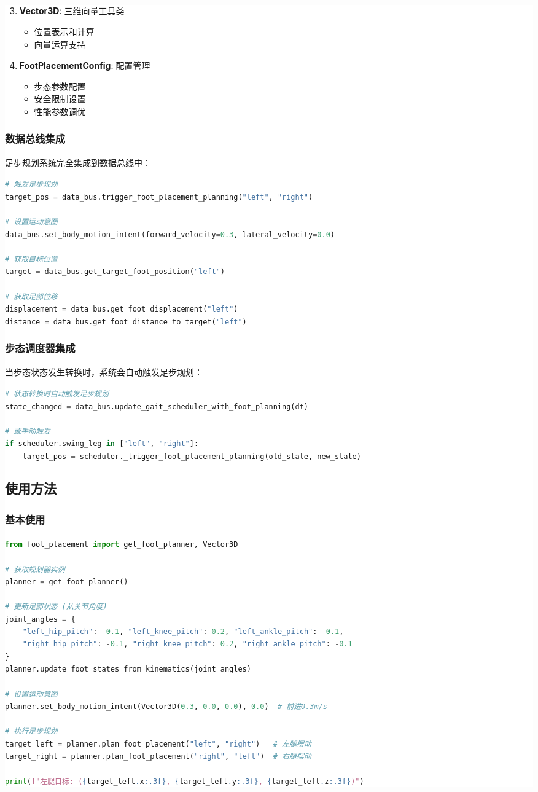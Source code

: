 3. **Vector3D**: 三维向量工具类
   - 位置表示和计算
   - 向量运算支持

4. **FootPlacementConfig**: 配置管理
   - 步态参数配置
   - 安全限制设置
   - 性能参数调优

### 数据总线集成

足步规划系统完全集成到数据总线中：

```python
# 触发足步规划
target_pos = data_bus.trigger_foot_placement_planning("left", "right")

# 设置运动意图
data_bus.set_body_motion_intent(forward_velocity=0.3, lateral_velocity=0.0)

# 获取目标位置
target = data_bus.get_target_foot_position("left")

# 获取足部位移
displacement = data_bus.get_foot_displacement("left")
distance = data_bus.get_foot_distance_to_target("left")
```

### 步态调度器集成

当步态状态发生转换时，系统会自动触发足步规划：

```python
# 状态转换时自动触发足步规划
state_changed = data_bus.update_gait_scheduler_with_foot_planning(dt)

# 或手动触发
if scheduler.swing_leg in ["left", "right"]:
    target_pos = scheduler._trigger_foot_placement_planning(old_state, new_state)
```

## 使用方法

### 基本使用

```python
from foot_placement import get_foot_planner, Vector3D

# 获取规划器实例
planner = get_foot_planner()

# 更新足部状态 (从关节角度)
joint_angles = {
    "left_hip_pitch": -0.1, "left_knee_pitch": 0.2, "left_ankle_pitch": -0.1,
    "right_hip_pitch": -0.1, "right_knee_pitch": 0.2, "right_ankle_pitch": -0.1
}
planner.update_foot_states_from_kinematics(joint_angles)

# 设置运动意图
planner.set_body_motion_intent(Vector3D(0.3, 0.0, 0.0), 0.0)  # 前进0.3m/s

# 执行足步规划
target_left = planner.plan_foot_placement("left", "right")   # 左腿摆动
target_right = planner.plan_foot_placement("right", "left")  # 右腿摆动

print(f"左腿目标: ({target_left.x:.3f}, {target_left.y:.3f}, {target_left.z:.3f})")
```